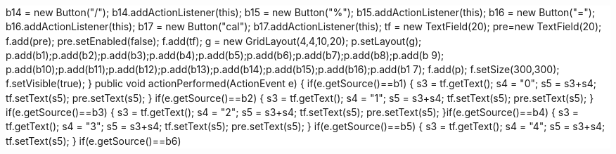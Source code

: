 b14 = new Button("/");
b14.addActionListener(this);
b15 = new Button("%");
b15.addActionListener(this);
b16 = new Button("=");
b16.addActionListener(this);
b17 = new Button("cal");
b17.addActionListener(this);
tf = new TextField(20);
pre=new TextField(20);
f.add(pre);
pre.setEnabled(false);
f.add(tf);
g = new GridLayout(4,4,10,20);
p.setLayout(g);
p.add(b1);p.add(b2);p.add(b3);p.add(b4);p.add(b5);p.add(b6);p.add(b7);p.add(b8);p.add(b
9);
p.add(b10);p.add(b11);p.add(b12);p.add(b13);p.add(b14);p.add(b15);p.add(b16);p.add(b1
7);
f.add(p);
f.setSize(300,300);
f.setVisible(true);
}
public void actionPerformed(ActionEvent e)
{
if(e.getSource()==b1)
{
s3 = tf.getText();
s4 = "0";
s5 = s3+s4;
tf.setText(s5);
pre.setText(s5);
}
if(e.getSource()==b2)
{
s3 = tf.getText();
s4 = "1";
s5 = s3+s4;
tf.setText(s5);
pre.setText(s5);
}
if(e.getSource()==b3)
{
s3 = tf.getText();
s4 = "2";
s5 = s3+s4;
tf.setText(s5);
pre.setText(s5);
}if(e.getSource()==b4)
{
s3 = tf.getText();
s4 = "3";
s5 = s3+s4;
tf.setText(s5);
pre.setText(s5);
}
if(e.getSource()==b5)
{
s3 = tf.getText();
s4 = "4";
s5 = s3+s4;
tf.setText(s5);
}
if(e.getSource()==b6)